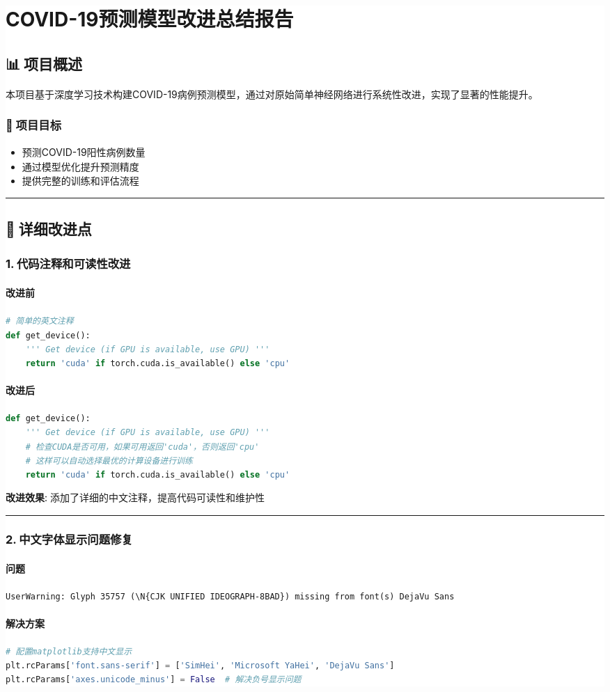 # COVID-19预测模型改进总结报告

## 📊 项目概述

本项目基于深度学习技术构建COVID-19病例预测模型，通过对原始简单神经网络进行系统性改进，实现了显著的性能提升。

### 🎯 项目目标
- 预测COVID-19阳性病例数量
- 通过模型优化提升预测精度
- 提供完整的训练和评估流程

---

## 🔧 详细改进点

### 1. 代码注释和可读性改进

#### **改进前**
```python
# 简单的英文注释
def get_device():
    ''' Get device (if GPU is available, use GPU) '''
    return 'cuda' if torch.cuda.is_available() else 'cpu'
```

#### **改进后**
```python
def get_device():
    ''' Get device (if GPU is available, use GPU) '''
    # 检查CUDA是否可用，如果可用返回'cuda'，否则返回'cpu'
    # 这样可以自动选择最优的计算设备进行训练
    return 'cuda' if torch.cuda.is_available() else 'cpu'
```

**改进效果**: 添加了详细的中文注释，提高代码可读性和维护性

---

### 2. 中文字体显示问题修复

#### **问题**
```
UserWarning: Glyph 35757 (\N{CJK UNIFIED IDEOGRAPH-8BAD}) missing from font(s) DejaVu Sans
```

#### **解决方案**
```python
# 配置matplotlib支持中文显示
plt.rcParams['font.sans-serif'] = ['SimHei', 'Microsoft YaHei', 'DejaVu Sans']
plt.rcParams['axes.unicode_minus'] = False  # 解决负号显示问题
```
